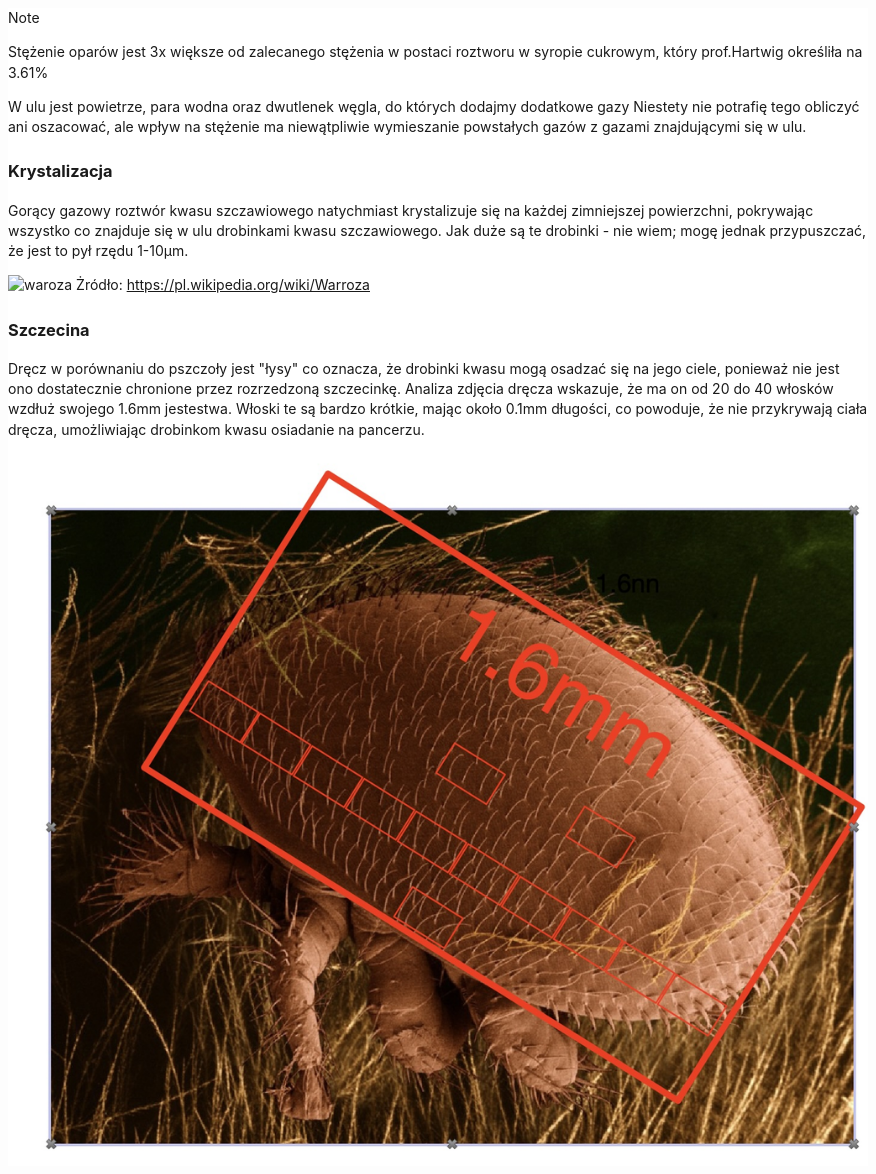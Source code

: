 >[!Note]
> Stężenie oparów jest 3x większe od zalecanego stężenia w postaci roztworu w syropie cukrowym, który prof.Hartwig określiła na 3.61%

W ulu jest powietrze, para wodna oraz dwutlenek węgla, do których dodajmy dodatkowe gazy Niestety nie potrafię tego obliczyć ani oszacować, ale wpływ na stężenie ma niewątpliwie wymieszanie powstałych gazów z gazami znajdującymi się w ulu.

### Krystalizacja

Gorący gazowy roztwór kwasu szczawiowego natychmiast krystalizuje się na każdej zimniejszej powierzchni, pokrywając wszystko co znajduje się w ulu drobinkami kwasu szczawiowego. Jak duże są te drobinki - nie wiem; mogę jednak przypuszczać, że jest to pył rzędu 1-10µm.

![waroza](https://upload.wikimedia.org/wikipedia/commons/6/6a/Varroa_destructor_on_honeybee_host.jpg)
Żródło: https://pl.wikipedia.org/wiki/Warroza

### Szczecina

Dręcz w porównaniu do pszczoły jest "łysy" co oznacza, że drobinki kwasu mogą osadzać się na jego ciele, ponieważ nie jest ono dostatecznie chronione przez rozrzedzoną szczecinkę. Analiza zdjęcia dręcza wskazuje, że ma on od 20 do 40 włosków wzdłuż swojego 1.6mm jestestwa. Włoski te są bardzo krótkie, mając około 0.1mm długości, co powoduje, że nie przykrywają ciała dręcza, umożliwiając drobinkom kwasu osiadanie na pancerzu.

![dręcz_łysina](images/dręcz_wymiary.jpg)
